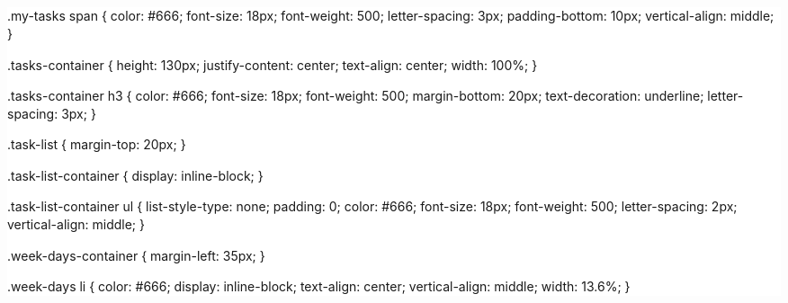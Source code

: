 .my-tasks span {
  color: #666;
  font-size: 18px;
  font-weight: 500;
  letter-spacing: 3px;
  padding-bottom: 10px;
  vertical-align: middle;
}

.tasks-container {
  height: 130px;
  justify-content: center;
  text-align: center;
  width: 100%;
}

.tasks-container h3 {
  color: #666;
  font-size: 18px;
  font-weight: 500;
  margin-bottom: 20px;
  text-decoration: underline;
  letter-spacing: 3px;
}

.task-list {
  margin-top: 20px;
}

.task-list-container {
  display: inline-block;
}

.task-list-container ul {
  list-style-type: none;
  padding: 0;
  color: #666;
  font-size: 18px;
  font-weight: 500;
  letter-spacing: 2px;
  vertical-align: middle;
}

.week-days-container {
  margin-left: 35px;
}

.week-days li {
  color: #666;
  display: inline-block;
  text-align: center;
  vertical-align: middle;
  width: 13.6%;
}
